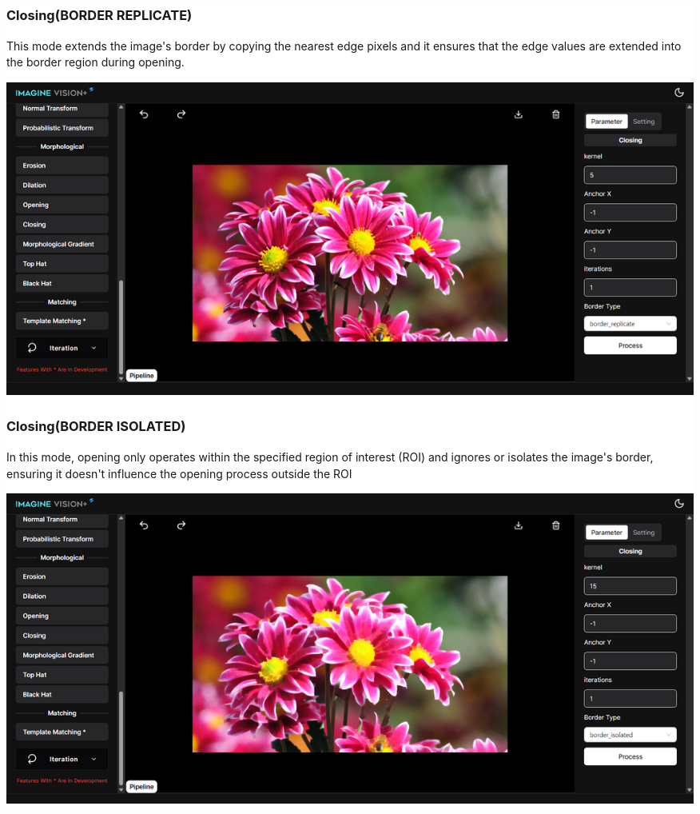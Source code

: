 ### Closing(BORDER REPLICATE)

This mode extends the image's border by copying the nearest edge pixels and it ensures that the edge values are extended into the border region during opening.

![logo](<_media/AdvanceFunction/Morphological/Closing/closing(border_replicate).png>)

### Closing(BORDER ISOLATED)

In this mode, opening only operates within the specified region of interest (ROI) and ignores or isolates the image's border, ensuring it doesn't influence the opening process outside the ROI

![logo](<_media/AdvanceFunction/Morphological/Closing/closing(border_isolated).png>)
